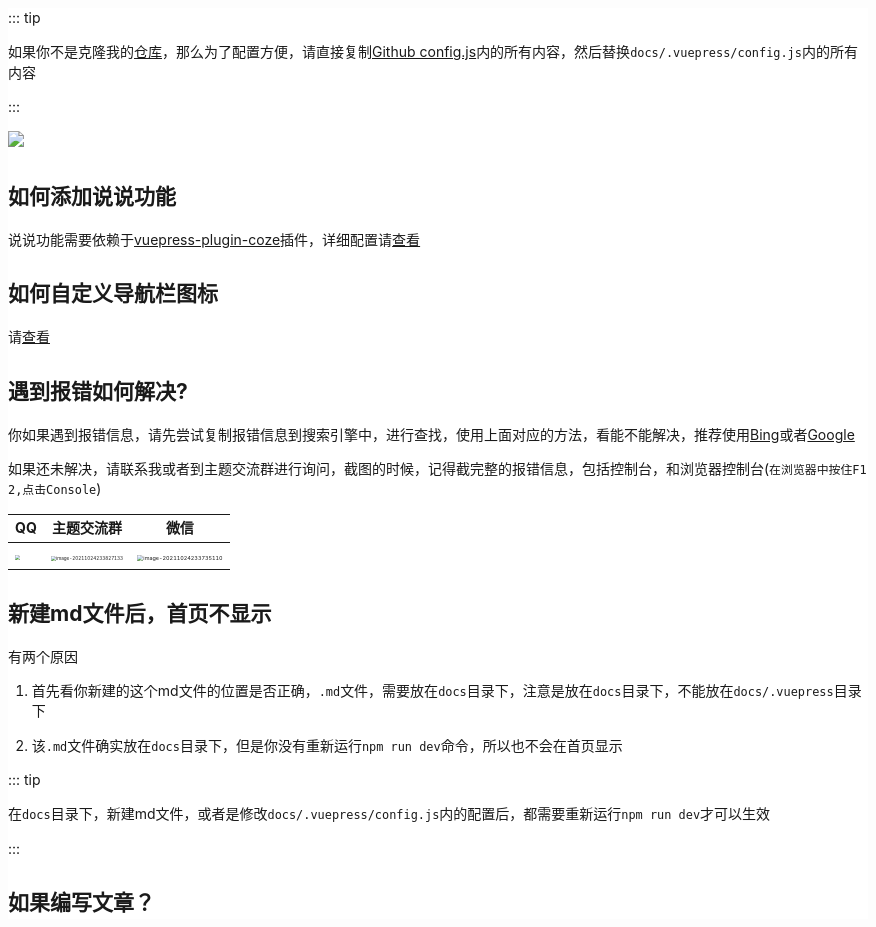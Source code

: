 ::: tip

如果你不是克隆我的[仓库](https://github.com/vuepress-aurora/vuepress-theme-aurora)，那么为了配置方便，请直接复制[Github config.js](https://github.com/vuepress-aurora/vuepress-theme-aurora/blob/master/docs/.vuepress/config.js)内的所有内容，然后替换`docs/.vuepress/config.js`内的所有内容

:::



![](https://picture.xcye.xyz/image-20211115230757485.png?x-oss-process=style/pictureProcess1)



## 如何添加说说功能<Badge type="tip" text="v1.6.0以后版本" vertical="top" />

说说功能需要依赖于[vuepress-plugin-coze](https://www.npmjs.com/package/vuepress-plugin-coze)插件，详细配置请[查看](https://aurora.xcye.xyz/plugin/coze)



## 如何自定义导航栏图标<Badge type="tip" text="v1.6.0以后版本" vertical="top" />

请[查看](https://aurora.xcye.xyz/style/icon.html)


## 遇到报错如何解决?

你如果遇到报错信息，请先尝试复制报错信息到搜索引擎中，进行查找，使用上面对应的方法，看能不能解决，推荐使用[Bing](https://cn.bing.com/)或者[Google](https://google.com)

如果还未解决，请联系我或者到主题交流群进行询问，截图的时候，记得截完整的报错信息，包括控制台，和浏览器控制台(`在浏览器中按住F12,点击Console`)

| QQ                                                           | 主题交流群                                                   | 微信                                                         |
| ------------------------------------------------------------ | ------------------------------------------------------------ | ------------------------------------------------------------ |
| <img src="https://ooszy.cco.vin/img/blog-note/image-20211024233620332.png?x-oss-process=style/pictureProcess1" style="zoom:33%;" /> | <img src="https://ooszy.cco.vin/img/blog-note/image-20211024233827133.png?x-oss-process=style/pictureProcess1" alt="image-20211024233827133" style="zoom:33%;" /> | <img src="https://ooszy.cco.vin/img/blog-note/image-20211024233735110.png?x-oss-process=style/pictureProcess1" alt="image-20211024233735110" style="zoom: 39%;" /> |

## 新建md文件后，首页不显示<Badge type="tip" text="针对于v1.3.0以后版本" vertical="top" />

有两个原因

1. 首先看你新建的这个md文件的位置是否正确，`.md`文件，需要放在`docs`目录下，注意是放在`docs`目录下，不能放在`docs/.vuepress`目录下

2. 该`.md`文件确实放在`docs`目录下，但是你没有重新运行`npm run dev`命令，所以也不会在首页显示

::: tip

在`docs`目录下，新建md文件，或者是修改`docs/.vuepress/config.js`内的配置后，都需要重新运行`npm run dev`才可以生效

:::



## 如果编写文章？
